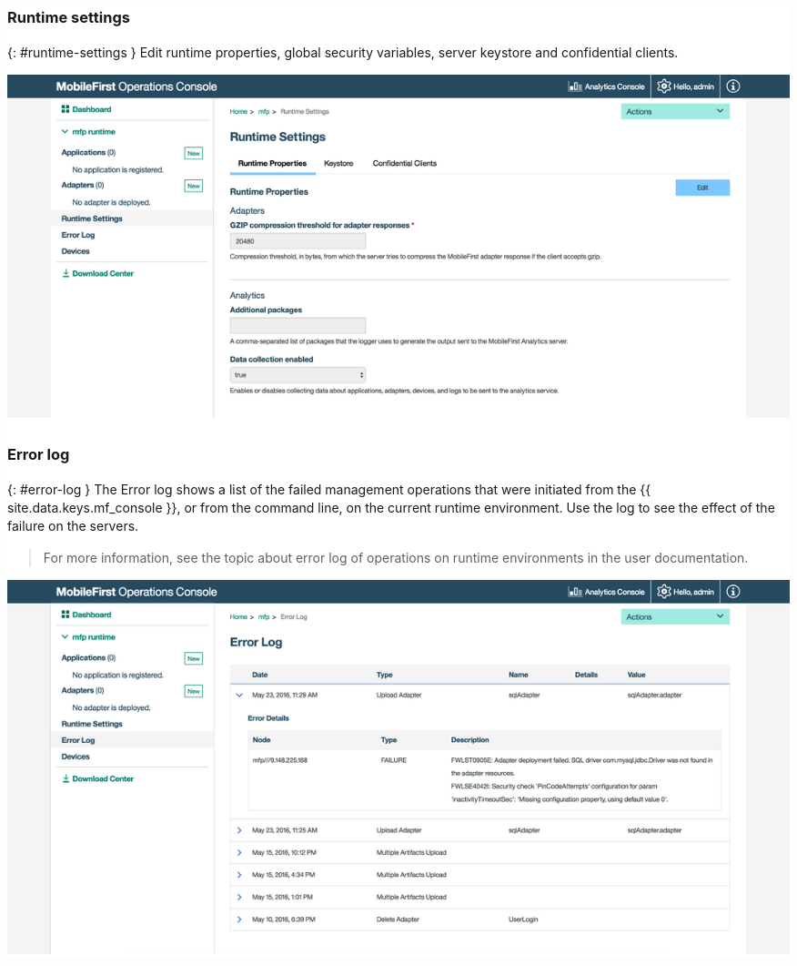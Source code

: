 ### Runtime settings
{: #runtime-settings }
Edit runtime properties, global security variables, server keystore and confidential clients.

![Image of the Runtime Settings screen ](runtime-settings.png)

### Error log
{: #error-log }
The Error log shows a list of the failed management operations that were initiated from the {{ site.data.keys.mf_console }}, or from the command line, on the current runtime environment. Use the log to see the effect of the failure on the servers.

> For more information, see the topic about error log of operations on runtime environments in the user documentation.

![Image of error logs screen](error-log.png)
